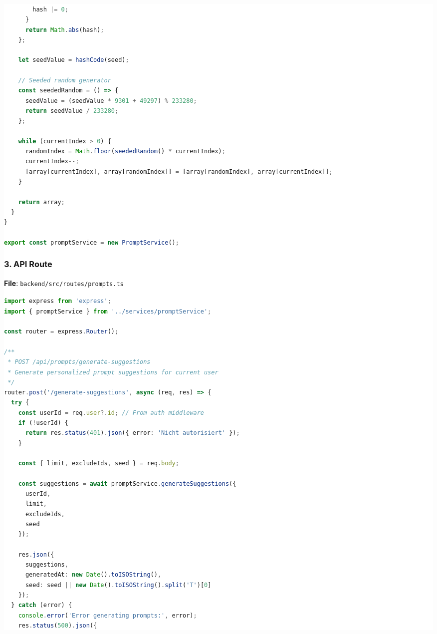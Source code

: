```typescript
        hash |= 0;
      }
      return Math.abs(hash);
    };

    let seedValue = hashCode(seed);

    // Seeded random generator
    const seededRandom = () => {
      seedValue = (seedValue * 9301 + 49297) % 233280;
      return seedValue / 233280;
    };

    while (currentIndex > 0) {
      randomIndex = Math.floor(seededRandom() * currentIndex);
      currentIndex--;
      [array[currentIndex], array[randomIndex]] = [array[randomIndex], array[currentIndex]];
    }

    return array;
  }
}

export const promptService = new PromptService();
```

### 3. API Route

**File**: `backend/src/routes/prompts.ts`

```typescript
import express from 'express';
import { promptService } from '../services/promptService';

const router = express.Router();

/**
 * POST /api/prompts/generate-suggestions
 * Generate personalized prompt suggestions for current user
 */
router.post('/generate-suggestions', async (req, res) => {
  try {
    const userId = req.user?.id; // From auth middleware
    if (!userId) {
      return res.status(401).json({ error: 'Nicht autorisiert' });
    }

    const { limit, excludeIds, seed } = req.body;

    const suggestions = await promptService.generateSuggestions({
      userId,
      limit,
      excludeIds,
      seed
    });

    res.json({
      suggestions,
      generatedAt: new Date().toISOString(),
      seed: seed || new Date().toISOString().split('T')[0]
    });
  } catch (error) {
    console.error('Error generating prompts:', error);
    res.status(500).json({
```